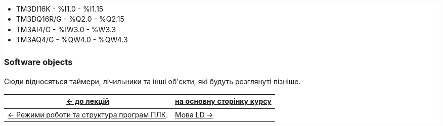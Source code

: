 - TM3DI16K - %I1.0 - %I1.15 
- TM3DQ16R/G - %Q2.0 - %Q2.15
- TM3AI4/G - %IW3.0 - %W3.3
- TM3AQ4/G - %QW4.0 - %QW4.3



### Software objects

Сюди відносяться таймери, лічильники та інші об'єкти, які будуть розглянуті пізніше.

| [<- до лекцій](README.md)                                | [на основну сторінку курсу](../README.md) |
| -------------------------------------------------------- | ----------------------------------------- |
| [<- Режими роботи та структура програм ПЛК](1_Modes.md). | [Мова LD ->](3_LD.md)                     |